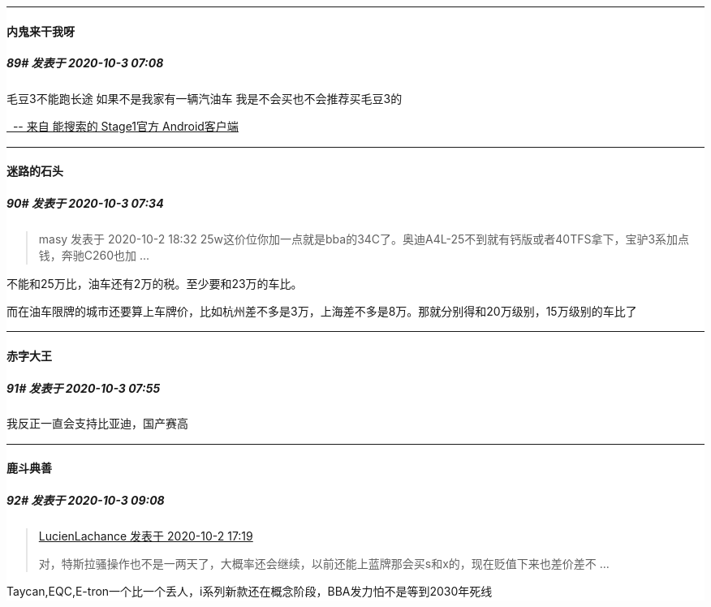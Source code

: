 

*****

####  内鬼来干我呀  
##### 89#       发表于 2020-10-3 07:08




毛豆3不能跑长途 如果不是我家有一辆汽油车 我是不会买也不会推荐买毛豆3的

[  -- 来自 能搜索的 Stage1官方 Android客户端](https://www.coolapk.com/apk/140634)







*****

####  迷路的石头  
##### 90#       发表于 2020-10-3 07:34



<blockquote>masy 发表于 2020-10-2 18:32
25w这价位你加一点就是bba的34C了。奥迪A4L-25不到就有钙版或者40TFS拿下，宝驴3系加点钱，奔驰C260也加 ...</blockquote>
不能和25万比，油车还有2万的税。至少要和23万的车比。

而在油车限牌的城市还要算上车牌价，比如杭州差不多是3万，上海差不多是8万。那就分别得和20万级别，15万级别的车比了







*****

####  赤字大王  
##### 91#       发表于 2020-10-3 07:55




我反正一直会支持比亚迪，国产赛高







*****

####  鹿斗典善  
##### 92#       发表于 2020-10-3 09:08



<blockquote><a href="httphttps://bbs.saraba1st.com/2b/forum.php?mod=redirect&amp;goto=findpost&amp;pid=48930633&amp;ptid=1962903" target="_blank">LucienLachance 发表于 2020-10-2 17:19</a>

对，特斯拉骚操作也不是一两天了，大概率还会继续，以前还能上蓝牌那会买s和x的，现在贬值下来也差价差不 ...</blockquote>
Taycan,EQC,E-tron一个比一个丢人，i系列新款还在概念阶段，BBA发力怕不是等到2030年死线
